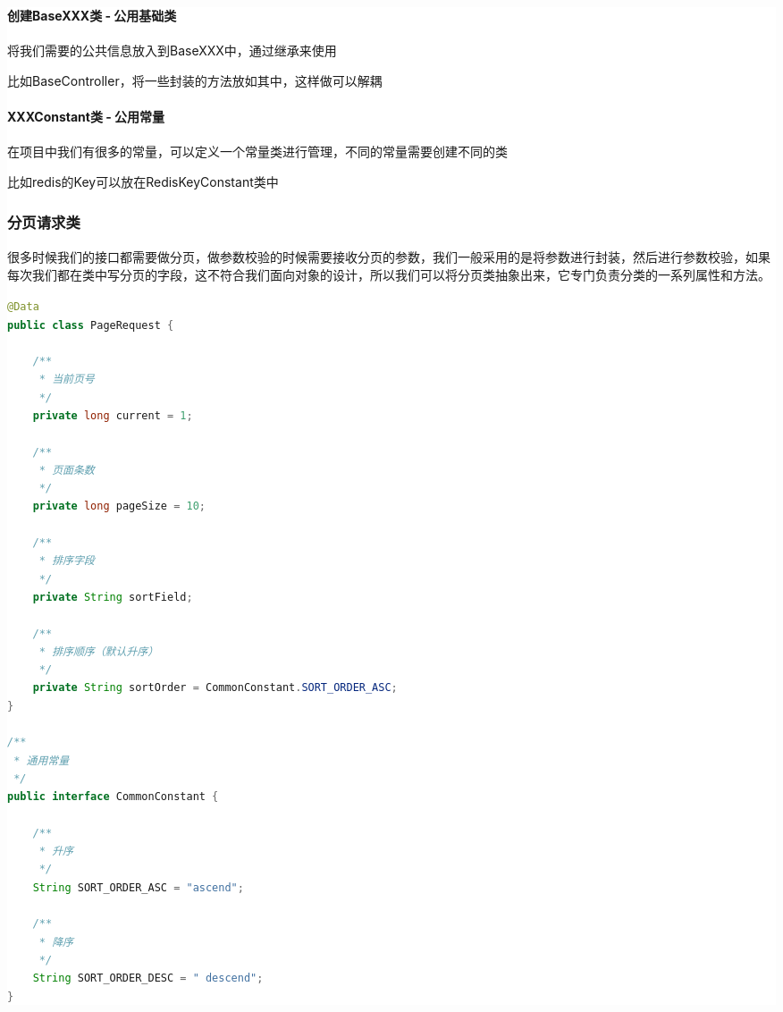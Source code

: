 

#### 创建BaseXXX类 - 公用基础类

将我们需要的公共信息放入到BaseXXX中，通过继承来使用

比如BaseController，将一些封装的方法放如其中，这样做可以解耦



#### XXXConstant类 - 公用常量

在项目中我们有很多的常量，可以定义一个常量类进行管理，不同的常量需要创建不同的类

比如redis的Key可以放在RedisKeyConstant类中





### 分页请求类

很多时候我们的接口都需要做分页，做参数校验的时候需要接收分页的参数，我们一般采用的是将参数进行封装，然后进行参数校验，如果每次我们都在类中写分页的字段，这不符合我们面向对象的设计，所以我们可以将分页类抽象出来，它专门负责分类的一系列属性和方法。

```java
@Data
public class PageRequest {

    /**
     * 当前页号
     */
    private long current = 1;

    /**
     * 页面条数
     */
    private long pageSize = 10;

    /**
     * 排序字段
     */
    private String sortField;

    /**
     * 排序顺序（默认升序）
     */
    private String sortOrder = CommonConstant.SORT_ORDER_ASC;
}

/**
 * 通用常量
 */
public interface CommonConstant {

    /**
     * 升序
     */
    String SORT_ORDER_ASC = "ascend";

    /**
     * 降序
     */
    String SORT_ORDER_DESC = " descend";
}
```
